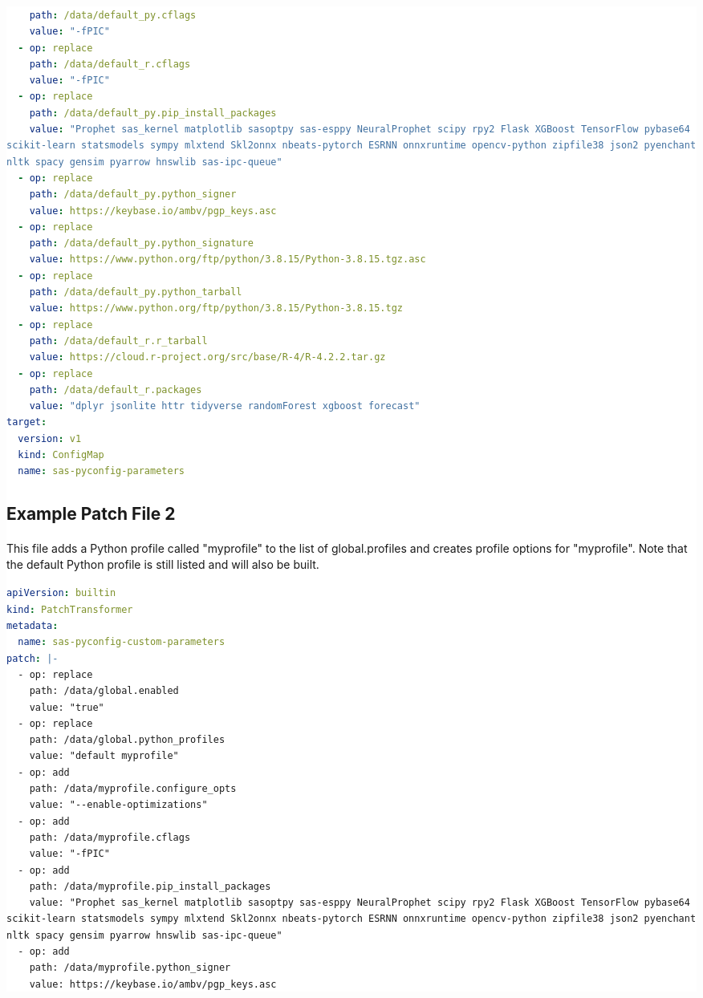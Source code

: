 ```yaml
    path: /data/default_py.cflags
    value: "-fPIC"
  - op: replace
    path: /data/default_r.cflags
    value: "-fPIC"
  - op: replace
    path: /data/default_py.pip_install_packages
    value: "Prophet sas_kernel matplotlib sasoptpy sas-esppy NeuralProphet scipy rpy2 Flask XGBoost TensorFlow pybase64 scikit-learn statsmodels sympy mlxtend Skl2onnx nbeats-pytorch ESRNN onnxruntime opencv-python zipfile38 json2 pyenchant nltk spacy gensim pyarrow hnswlib sas-ipc-queue"
  - op: replace
    path: /data/default_py.python_signer
    value: https://keybase.io/ambv/pgp_keys.asc
  - op: replace
    path: /data/default_py.python_signature
    value: https://www.python.org/ftp/python/3.8.15/Python-3.8.15.tgz.asc
  - op: replace
    path: /data/default_py.python_tarball
    value: https://www.python.org/ftp/python/3.8.15/Python-3.8.15.tgz
  - op: replace
    path: /data/default_r.r_tarball
    value: https://cloud.r-project.org/src/base/R-4/R-4.2.2.tar.gz
  - op: replace
    path: /data/default_r.packages
    value: "dplyr jsonlite httr tidyverse randomForest xgboost forecast"
target:
  version: v1
  kind: ConfigMap
  name: sas-pyconfig-parameters
```

## Example Patch File 2

This file adds a Python profile called "myprofile" to the list of global.profiles and creates profile options for "myprofile". Note that the default Python profile is still listed and will also be built.

```yaml
apiVersion: builtin
kind: PatchTransformer
metadata:
  name: sas-pyconfig-custom-parameters
patch: |-
  - op: replace
    path: /data/global.enabled
    value: "true"
  - op: replace
    path: /data/global.python_profiles
    value: "default myprofile"
  - op: add
    path: /data/myprofile.configure_opts
    value: "--enable-optimizations"
  - op: add
    path: /data/myprofile.cflags
    value: "-fPIC"
  - op: add
    path: /data/myprofile.pip_install_packages
    value: "Prophet sas_kernel matplotlib sasoptpy sas-esppy NeuralProphet scipy rpy2 Flask XGBoost TensorFlow pybase64 scikit-learn statsmodels sympy mlxtend Skl2onnx nbeats-pytorch ESRNN onnxruntime opencv-python zipfile38 json2 pyenchant nltk spacy gensim pyarrow hnswlib sas-ipc-queue"
  - op: add
    path: /data/myprofile.python_signer
    value: https://keybase.io/ambv/pgp_keys.asc
```